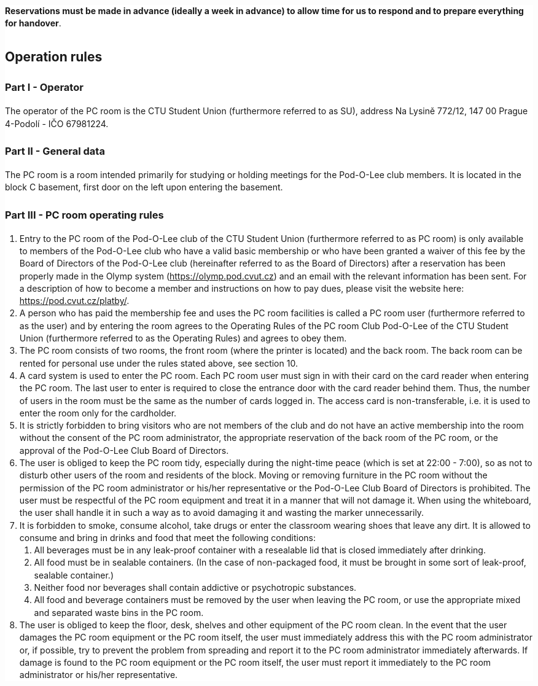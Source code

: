 **Reservations must be made in advance (ideally a week in advance) to allow time for us to respond and to prepare everything for handover**.

## Operation rules

### Part I - Operator

The operator of the PC room is the CTU Student Union (furthermore referred to as SU), address Na Lysině 772/12, 147 00 Prague 4-Podolí - IČO 67981224.

### Part II - General data

The PC room is a room intended primarily for studying or holding meetings for the Pod-O-Lee club members. It is located in the block C basement, first door on the left upon entering the basement.

### Part III - PC room operating rules

1. Entry to the PC room of the Pod-O-Lee club of the CTU Student Union (furthermore referred to as PC room) is only available to members of the Pod-O-Lee club who have a valid basic membership or who have been granted a waiver of this fee by the Board of Directors of the Pod-O-Lee club (hereinafter referred to as the Board of Directors) after a reservation has been properly made in the Olymp system (https://olymp.pod.cvut.cz) and an email with the relevant information has been sent. For a description of how to become a member and instructions on how to pay dues, please visit the website here: https://pod.cvut.cz/platby/.
2. A person who has paid the membership fee and uses the PC room facilities is called a PC room user (furthermore referred to as the user) and by entering the room agrees to the Operating Rules of the PC room Club Pod-O-Lee of the CTU Student Union (furthermore referred to as the Operating Rules) and agrees to obey them.
3. The PC room consists of two rooms, the front room (where the printer is located) and the back room. The back room can be rented for personal use under the rules stated above, see section 10.
4. A card system is used to enter the PC room. Each PC room user must sign in with their card on the card reader when entering the PC room. The last user to enter is required to close the entrance door with the card reader behind them. Thus, the number of users in the room must be the same as the number of cards logged in. The access card is non-transferable, i.e. it is used to enter the room only for the cardholder.
5. It is strictly forbidden to bring visitors who are not members of the club and do not have an active membership into the room without the consent of the PC room administrator, the appropriate reservation of the back room of the PC room, or the approval of the Pod-O-Lee Club Board of Directors.
6. The user is obliged to keep the PC room tidy, especially during the night-time peace (which is set at 22:00 - 7:00), so as not to disturb other users of the room and residents of the block. Moving or removing furniture in the PC room without the permission of the PC room administrator or his/her representative or the Pod-O-Lee Club Board of Directors is prohibited. The user must be respectful of the PC room equipment and treat it in a manner that will not damage it. When using the whiteboard, the user shall handle it in such a way as to avoid damaging it and wasting the marker unnecessarily.
7. It is forbidden to smoke, consume alcohol, take drugs or enter the classroom wearing shoes that leave any dirt. It is allowed to consume and bring in drinks and food that meet the following conditions:
    1. All beverages must be in any leak-proof container with a resealable lid that is closed immediately after drinking.
    2. All food must be in sealable containers. (In the case of non-packaged food, it must be brought in some sort of leak-proof, sealable container.)
    3. Neither food nor beverages shall contain addictive or psychotropic substances.
    4. All food and beverage containers must be removed by the user when leaving the PC room, or use the appropriate mixed and separated waste bins in the PC room.
8. The user is obliged to keep the floor, desk, shelves and other equipment of the PC room clean. In the event that the user damages the PC room equipment or the PC room itself, the user must immediately address this with the PC room administrator or, if possible, try to prevent the problem from spreading and report it to the PC room administrator immediately afterwards. If damage is found to the PC room equipment or the PC room itself, the user must report it immediately to the PC room administrator or his/her representative.